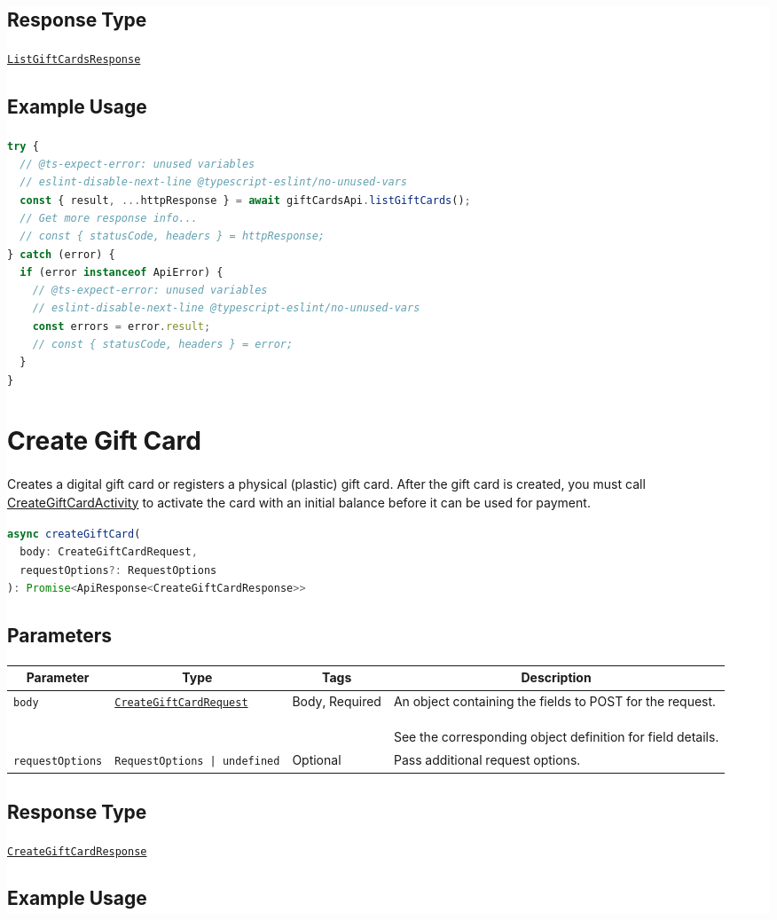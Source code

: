 ## Response Type

[`ListGiftCardsResponse`](../../doc/models/list-gift-cards-response.md)

## Example Usage

```ts
try {
  // @ts-expect-error: unused variables
  // eslint-disable-next-line @typescript-eslint/no-unused-vars
  const { result, ...httpResponse } = await giftCardsApi.listGiftCards();
  // Get more response info...
  // const { statusCode, headers } = httpResponse;
} catch (error) {
  if (error instanceof ApiError) {
    // @ts-expect-error: unused variables
    // eslint-disable-next-line @typescript-eslint/no-unused-vars
    const errors = error.result;
    // const { statusCode, headers } = error;
  }
}
```


# Create Gift Card

Creates a digital gift card or registers a physical (plastic) gift card. After the gift card
is created, you must call [CreateGiftCardActivity](../../doc/api/gift-card-activities.md#create-gift-card-activity)
to activate the card with an initial balance before it can be used for payment.

```ts
async createGiftCard(
  body: CreateGiftCardRequest,
  requestOptions?: RequestOptions
): Promise<ApiResponse<CreateGiftCardResponse>>
```

## Parameters

| Parameter | Type | Tags | Description |
|  --- | --- | --- | --- |
| `body` | [`CreateGiftCardRequest`](../../doc/models/create-gift-card-request.md) | Body, Required | An object containing the fields to POST for the request.<br><br>See the corresponding object definition for field details. |
| `requestOptions` | `RequestOptions \| undefined` | Optional | Pass additional request options. |

## Response Type

[`CreateGiftCardResponse`](../../doc/models/create-gift-card-response.md)

## Example Usage
